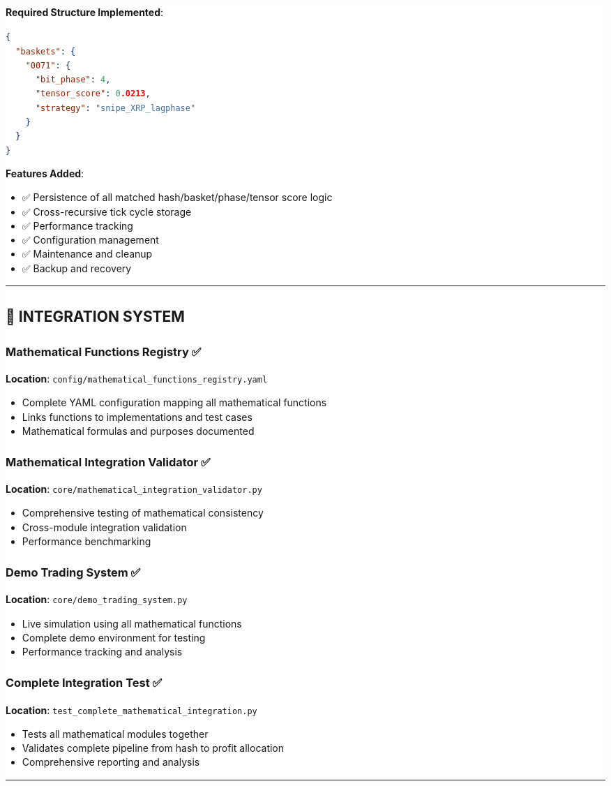 **Required Structure Implemented**:
```json
{
  "baskets": {
    "0071": {
      "bit_phase": 4,
      "tensor_score": 0.0213,
      "strategy": "snipe_XRP_lagphase"
    }
  }
}
```

**Features Added**:
- ✅ Persistence of all matched hash/basket/phase/tensor score logic
- ✅ Cross-recursive tick cycle storage
- ✅ Performance tracking
- ✅ Configuration management
- ✅ Maintenance and cleanup
- ✅ Backup and recovery

---

## 🔗 **INTEGRATION SYSTEM**

### **Mathematical Functions Registry** ✅
**Location**: `config/mathematical_functions_registry.yaml`
- Complete YAML configuration mapping all mathematical functions
- Links functions to implementations and test cases
- Mathematical formulas and purposes documented

### **Mathematical Integration Validator** ✅
**Location**: `core/mathematical_integration_validator.py`
- Comprehensive testing of mathematical consistency
- Cross-module integration validation
- Performance benchmarking

### **Demo Trading System** ✅
**Location**: `core/demo_trading_system.py`
- Live simulation using all mathematical functions
- Complete demo environment for testing
- Performance tracking and analysis

### **Complete Integration Test** ✅
**Location**: `test_complete_mathematical_integration.py`
- Tests all mathematical modules together
- Validates complete pipeline from hash to profit allocation
- Comprehensive reporting and analysis

---
